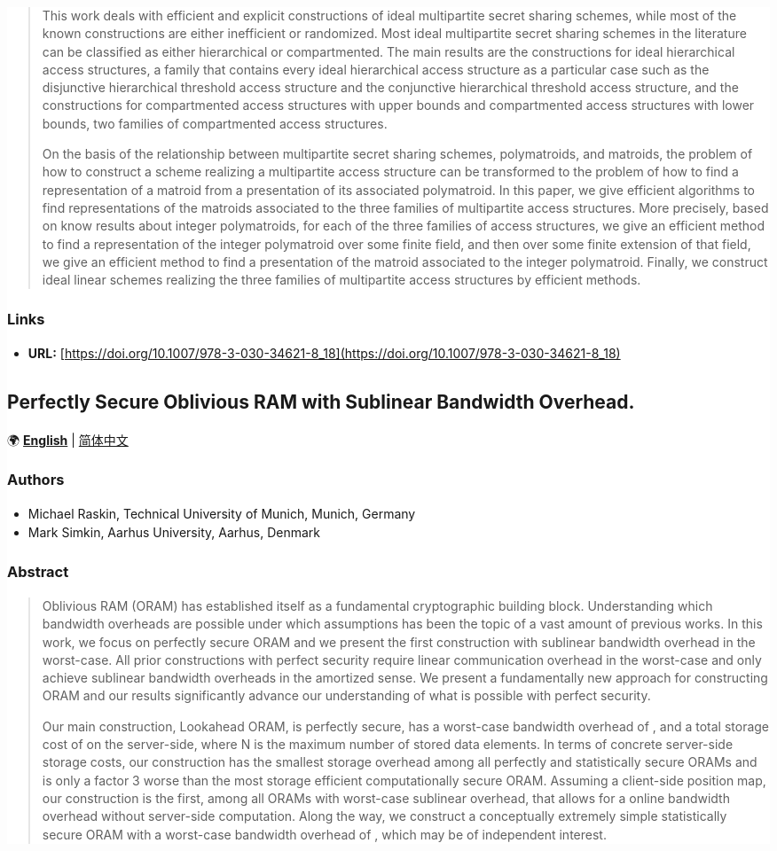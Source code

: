 > 
> This work deals with efficient and explicit constructions of ideal multipartite secret sharing schemes, while most of the known constructions are either inefficient or randomized. Most ideal multipartite secret sharing schemes in the literature can be classified as either hierarchical or compartmented. The main results are the constructions for ideal hierarchical access structures, a family that contains every ideal hierarchical access structure as a particular case such as the disjunctive hierarchical threshold access structure and the conjunctive hierarchical threshold access structure, and the constructions for compartmented access structures with upper bounds and compartmented access structures with lower bounds, two families of compartmented access structures.
> 
> On the basis of the relationship between multipartite secret sharing schemes, polymatroids, and matroids, the problem of how to construct a scheme realizing a multipartite access structure can be transformed to the problem of how to find a representation of a matroid from a presentation of its associated polymatroid. In this paper, we give efficient algorithms to find representations of the matroids associated to the three families of multipartite access structures. More precisely, based on know results about integer polymatroids, for each of the three families of access structures, we give an efficient method to find a representation of the integer polymatroid over some finite field, and then over some finite extension of that field, we give an efficient method to find a presentation of the matroid associated to the integer polymatroid. Finally, we construct ideal linear schemes realizing the three families of multipartite access structures by efficient methods.

### Links
- **URL:** [https://doi.org/10.1007/978-3-030-34621-8_18](https://doi.org/10.1007/978-3-030-34621-8_18)
## Perfectly Secure Oblivious RAM with Sublinear Bandwidth Overhead.
🌍 **[English](../../../docs/en/Asiacrypt/Asiacrypt[2019-2].md#perfectly-secure-oblivious-ram-with-sublinear-bandwidth-overhead)** | [简体中文](../../../docs/zh-CN/Asiacrypt/Asiacrypt[2019-2].md#perfectly-secure-oblivious-ram-with-sublinear-bandwidth-overhead)
### Authors
* Michael Raskin, Technical University of Munich, Munich, Germany
* Mark Simkin, Aarhus University, Aarhus, Denmark
### Abstract
> Oblivious RAM (ORAM) has established itself as a fundamental cryptographic building block. Understanding which bandwidth overheads are possible under which assumptions has been the topic of a vast amount of previous works. In this work, we focus on perfectly secure ORAM and we present the first construction with sublinear bandwidth overhead in the worst-case. All prior constructions with perfect security require linear communication overhead in the worst-case and only achieve sublinear bandwidth overheads in the amortized sense. We present a fundamentally new approach for constructing ORAM and our results significantly advance our understanding of what is possible with perfect security.
> 
> Our main construction, Lookahead ORAM, is perfectly secure, has a worst-case bandwidth overhead of , and a total storage cost of on the server-side, where N is the maximum number of stored data elements. In terms of concrete server-side storage costs, our construction has the smallest storage overhead among all perfectly and statistically secure ORAMs and is only a factor 3 worse than the most storage efficient computationally secure ORAM. Assuming a client-side position map, our construction is the first, among all ORAMs with worst-case sublinear overhead, that allows for a online bandwidth overhead without server-side computation. Along the way, we construct a conceptually extremely simple statistically secure ORAM with a worst-case bandwidth overhead of , which may be of independent interest.
